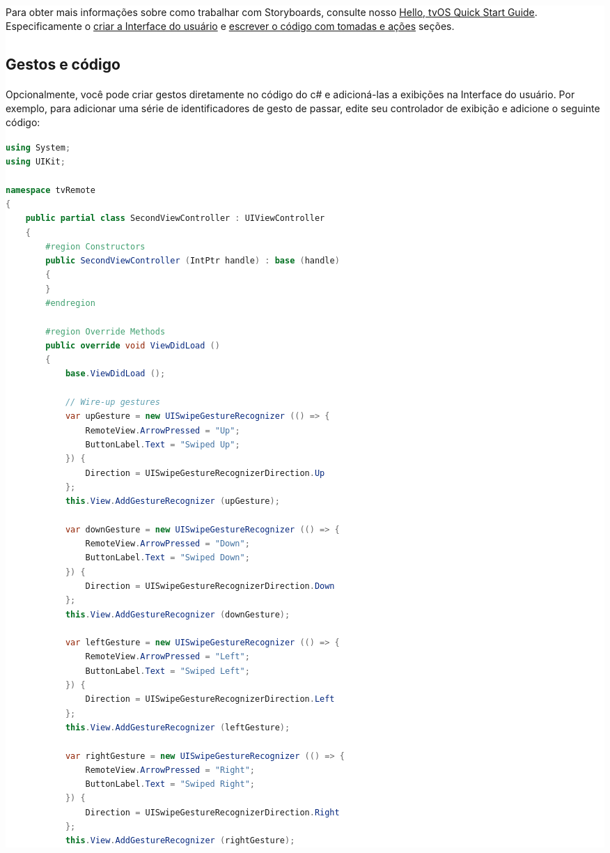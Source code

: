 Para obter mais informações sobre como trabalhar com Storyboards, consulte nosso [Hello, tvOS Quick Start Guide](~/ios/tvos/get-started/hello-tvos.md). Especificamente o [criar a Interface do usuário](~/ios/tvos/get-started/hello-tvos.md#Creating-the-User-Interface) e [escrever o código com tomadas e ações](~/ios/tvos/get-started/hello-tvos.md#Writing-the-Code) seções.

<a name="Gestures-and-Code" />

## <a name="gestures-and-code"></a>Gestos e código

Opcionalmente, você pode criar gestos diretamente no código do c# e adicioná-las a exibições na Interface do usuário. Por exemplo, para adicionar uma série de identificadores de gesto de passar, edite seu controlador de exibição e adicione o seguinte código:

```csharp
using System;
using UIKit;

namespace tvRemote
{
    public partial class SecondViewController : UIViewController
    {
        #region Constructors
        public SecondViewController (IntPtr handle) : base (handle)
        {
        }
        #endregion

        #region Override Methods
        public override void ViewDidLoad ()
        {
            base.ViewDidLoad ();    

            // Wire-up gestures
            var upGesture = new UISwipeGestureRecognizer (() => {
                RemoteView.ArrowPressed = "Up";
                ButtonLabel.Text = "Swiped Up";
            }) {
                Direction = UISwipeGestureRecognizerDirection.Up
            };
            this.View.AddGestureRecognizer (upGesture);

            var downGesture = new UISwipeGestureRecognizer (() => {
                RemoteView.ArrowPressed = "Down";
                ButtonLabel.Text = "Swiped Down";
            }) {
                Direction = UISwipeGestureRecognizerDirection.Down
            };
            this.View.AddGestureRecognizer (downGesture);

            var leftGesture = new UISwipeGestureRecognizer (() => {
                RemoteView.ArrowPressed = "Left";
                ButtonLabel.Text = "Swiped Left";
            }) {
                Direction = UISwipeGestureRecognizerDirection.Left
            };
            this.View.AddGestureRecognizer (leftGesture);

            var rightGesture = new UISwipeGestureRecognizer (() => {
                RemoteView.ArrowPressed = "Right";
                ButtonLabel.Text = "Swiped Right";
            }) {
                Direction = UISwipeGestureRecognizerDirection.Right
            };
            this.View.AddGestureRecognizer (rightGesture);
```